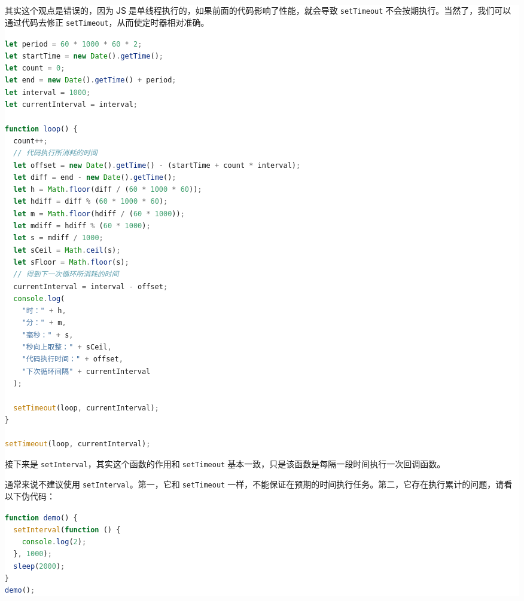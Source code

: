 其实这个观点是错误的，因为 JS 是单线程执行的，如果前面的代码影响了性能，就会导致 `setTimeout` 不会按期执行。当然了，我们可以通过代码去修正 `setTimeout`，从而使定时器相对准确。

```js
let period = 60 * 1000 * 60 * 2;
let startTime = new Date().getTime();
let count = 0;
let end = new Date().getTime() + period;
let interval = 1000;
let currentInterval = interval;

function loop() {
  count++;
  // 代码执行所消耗的时间
  let offset = new Date().getTime() - (startTime + count * interval);
  let diff = end - new Date().getTime();
  let h = Math.floor(diff / (60 * 1000 * 60));
  let hdiff = diff % (60 * 1000 * 60);
  let m = Math.floor(hdiff / (60 * 1000));
  let mdiff = hdiff % (60 * 1000);
  let s = mdiff / 1000;
  let sCeil = Math.ceil(s);
  let sFloor = Math.floor(s);
  // 得到下一次循环所消耗的时间
  currentInterval = interval - offset;
  console.log(
    "时：" + h,
    "分：" + m,
    "毫秒：" + s,
    "秒向上取整：" + sCeil,
    "代码执行时间：" + offset,
    "下次循环间隔" + currentInterval
  );

  setTimeout(loop, currentInterval);
}

setTimeout(loop, currentInterval);
```

接下来是 `setInterval`，其实这个函数的作用和 `setTimeout` 基本一致，只是该函数是每隔一段时间执行一次回调函数。

通常来说不建议使用 `setInterval`。第一，它和 `setTimeout` 一样，不能保证在预期的时间执行任务。第二，它存在执行累计的问题，请看以下伪代码：

```js
function demo() {
  setInterval(function () {
    console.log(2);
  }, 1000);
  sleep(2000);
}
demo();
```
